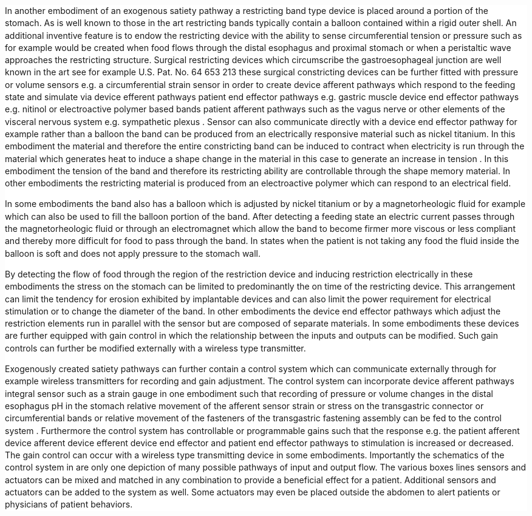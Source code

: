 In another embodiment of an exogenous satiety pathway a restricting band type device is placed around a portion of the stomach. As is well known to those in the art restricting bands typically contain a balloon contained within a rigid outer shell. An additional inventive feature is to endow the restricting device with the ability to sense circumferential tension or pressure such as for example would be created when food flows through the distal esophagus and proximal stomach or when a peristaltic wave approaches the restricting structure. Surgical restricting devices which circumscribe the gastroesophageal junction are well known in the art see for example U.S. Pat. No. 64 653 213 these surgical constricting devices can be further fitted with pressure or volume sensors e.g. a circumferential strain sensor in order to create device afferent pathways which respond to the feeding state and simulate via device efferent pathways patient end effector pathways e.g. gastric muscle device end effector pathways e.g. nitinol or electroactive polymer based bands patient afferent pathways such as the vagus nerve or other elements of the visceral nervous system e.g. sympathetic plexus . Sensor can also communicate directly with a device end effector pathway for example rather than a balloon the band can be produced from an electrically responsive material such as nickel titanium. In this embodiment the material and therefore the entire constricting band can be induced to contract when electricity is run through the material which generates heat to induce a shape change in the material in this case to generate an increase in tension . In this embodiment the tension of the band and therefore its restricting ability are controllable through the shape memory material. In other embodiments the restricting material is produced from an electroactive polymer which can respond to an electrical field.

In some embodiments the band also has a balloon which is adjusted by nickel titanium or by a magnetorheologic fluid for example which can also be used to fill the balloon portion of the band. After detecting a feeding state an electric current passes through the magnetorheologic fluid or through an electromagnet which allow the band to become firmer more viscous or less compliant and thereby more difficult for food to pass through the band. In states when the patient is not taking any food the fluid inside the balloon is soft and does not apply pressure to the stomach wall.

By detecting the flow of food through the region of the restriction device and inducing restriction electrically in these embodiments the stress on the stomach can be limited to predominantly the on time of the restricting device. This arrangement can limit the tendency for erosion exhibited by implantable devices and can also limit the power requirement for electrical stimulation or to change the diameter of the band. In other embodiments the device end effector pathways which adjust the restriction elements run in parallel with the sensor but are composed of separate materials. In some embodiments these devices are further equipped with gain control in which the relationship between the inputs and outputs can be modified. Such gain controls can further be modified externally with a wireless type transmitter.

Exogenously created satiety pathways can further contain a control system which can communicate externally through for example wireless transmitters for recording and gain adjustment. The control system can incorporate device afferent pathways integral sensor such as a strain gauge in one embodiment such that recording of pressure or volume changes in the distal esophagus pH in the stomach relative movement of the afferent sensor strain or stress on the transgastric connector or circumferential bands or relative movement of the fasteners of the transgastric fastening assembly can be fed to the control system . Furthermore the control system has controllable or programmable gains such that the response e.g. the patient afferent device afferent device efferent device end effector and patient end effector pathways to stimulation is increased or decreased. The gain control can occur with a wireless type transmitting device in some embodiments. Importantly the schematics of the control system in are only one depiction of many possible pathways of input and output flow. The various boxes lines sensors and actuators can be mixed and matched in any combination to provide a beneficial effect for a patient. Additional sensors and actuators can be added to the system as well. Some actuators may even be placed outside the abdomen to alert patients or physicians of patient behaviors.
